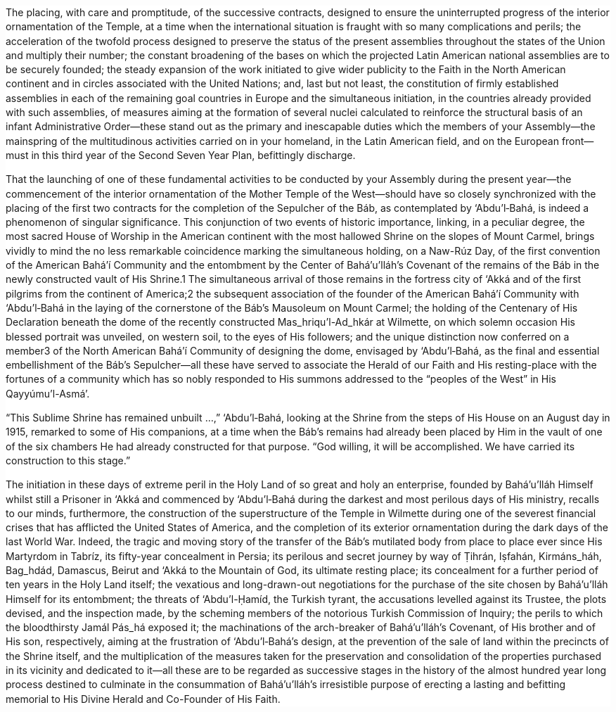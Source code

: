 The placing, with care and promptitude, of the successive contracts, designed to ensure the uninterrupted progress of the interior ornamentation of the Temple, at a time when the international situation is fraught with so many complications and perils; the acceleration of the twofold process designed to preserve the status of the present assemblies throughout the states of the Union and multiply their number; the constant broadening of the bases on which the projected Latin American national assemblies are to be securely founded; the steady expansion of the work initiated to give wider publicity to the Faith in the North American continent and in circles associated with the United Nations; and, last but not least, the constitution of firmly established assemblies in each of the remaining goal countries in Europe and the simultaneous initiation, in the countries already provided with such assemblies, of measures aiming at the formation of several nuclei calculated to reinforce the structural basis of an infant Administrative Order—these stand out as the primary and inescapable duties which the members of your Assembly—the mainspring of the multitudinous activities carried on in your homeland, in the Latin American field, and on the European front—must in this third year of the Second Seven Year Plan, befittingly discharge.

That the launching of one of these fundamental activities to be conducted by your Assembly during the present year—the commencement of the interior ornamentation of the Mother Temple of the West—should have so closely synchronized with the placing of the first two contracts for the completion of the Sepulcher of the Báb, as contemplated by ‘Abdu’l‑Bahá, is indeed a phenomenon of singular significance. This conjunction of two events of historic importance, linking, in a peculiar degree, the most sacred House of Worship in the American continent with the most hallowed Shrine on the slopes of Mount Carmel, brings vividly to mind the no less remarkable coincidence marking the simultaneous holding, on a Naw-Rúz Day, of the first convention of the American Bahá’í Community and the entombment by the Center of Bahá’u’lláh’s Covenant of the remains of the Báb in the newly constructed vault of His Shrine.1 The simultaneous arrival of those remains in the fortress city of ‘Akká and of the first pilgrims from the continent of America;2 the subsequent association of the founder of the American Bahá’í Community with ‘Abdu’l‑Bahá in the laying of the cornerstone of the Báb’s Mausoleum on Mount Carmel; the holding of the Centenary of His Declaration beneath the dome of the recently constructed Mas_hriqu’l-Ad_hkár at Wilmette, on which solemn occasion His blessed portrait was unveiled, on western soil, to the eyes of His followers; and the unique distinction now conferred on a member3 of the North American Bahá’í Community of designing the dome, envisaged by ‘Abdu’l‑Bahá, as the final and essential embellishment of the Báb’s Sepulcher—all these have served to associate the Herald of our Faith and His resting-place with the fortunes of a community which has so nobly responded to His summons addressed to the “peoples of the West” in His Qayyúmu’l-Asmá’.

“This Sublime Shrine has remained unbuilt …,” ‘Abdu’l‑Bahá, looking at the Shrine from the steps of His House on an August day in 1915, remarked to some of His companions, at a time when the Báb’s remains had already been placed by Him in the vault of one of the six chambers He had already constructed for that purpose. “God willing, it will be accomplished. We have carried its construction to this stage.”

The initiation in these days of extreme peril in the Holy Land of so great and holy an enterprise, founded by Bahá’u’lláh Himself whilst still a Prisoner in ‘Akká and commenced by ‘Abdu’l‑Bahá during the darkest and most perilous days of His ministry, recalls to our minds, furthermore, the construction of the superstructure of the Temple in Wilmette during one of the severest financial crises that has afflicted the United States of America, and the completion of its exterior ornamentation during the dark days of the last World War. Indeed, the tragic and moving story of the transfer of the Báb’s mutilated body from place to place ever since His Martyrdom in Tabríz, its fifty-year concealment in Persia; its perilous and secret journey by way of Ṭihrán, Iṣfahán, Kirmáns_háh, Bag_hdád, Damascus, Beirut and ‘Akká to the Mountain of God, its ultimate resting place; its concealment for a further period of ten years in the Holy Land itself; the vexatious and long-drawn-out negotiations for the purchase of the site chosen by Bahá’u’lláh Himself for its entombment; the threats of ‘Abdu’l-Ḥamíd, the Turkish tyrant, the accusations levelled against its Trustee, the plots devised, and the inspection made, by the scheming members of the notorious Turkish Commission of Inquiry; the perils to which the bloodthirsty Jamál Pás_há exposed it; the machinations of the arch-breaker of Bahá’u’lláh’s Covenant, of His brother and of His son, respectively, aiming at the frustration of ‘Abdu’l‑Bahá’s design, at the prevention of the sale of land within the precincts of the Shrine itself, and the multiplication of the measures taken for the preservation and consolidation of the properties purchased in its vicinity and dedicated to it—all these are to be regarded as successive stages in the history of the almost hundred year long process destined to culminate in the consummation of Bahá’u’lláh’s irresistible purpose of erecting a lasting and befitting memorial to His Divine Herald and Co-Founder of His Faith.

